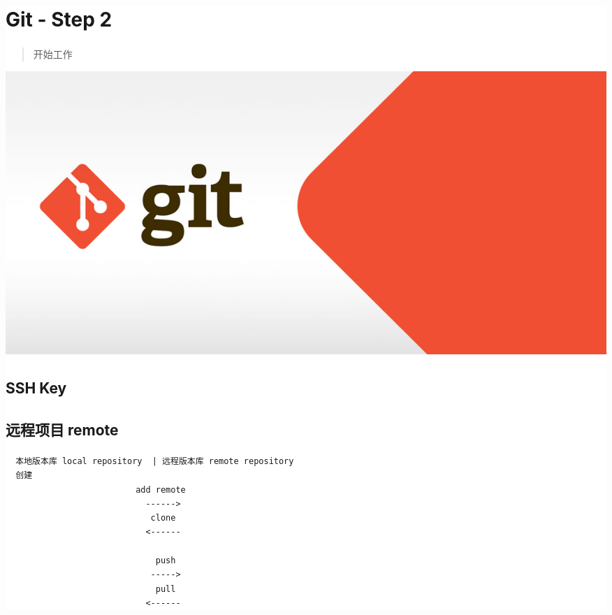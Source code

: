 # Git - Step 2

> 开始工作

<img src="./images/banner.jpg" style="width: 100%">

## SSH Key

## 远程项目 remote

```
  本地版本库 local repository  | 远程版本库 remote repository
  创建                       
                          add remote
                            ------>
                             clone
                            <------           

                              push
                             ----->
                              pull
                            <------
```